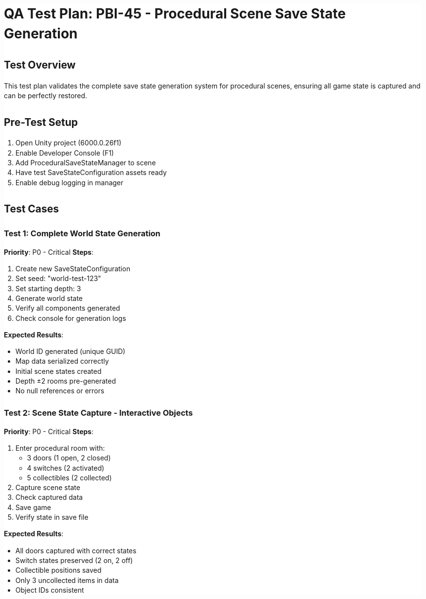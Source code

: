 # QA Test Plan: PBI-45 - Procedural Scene Save State Generation

## Test Overview
This test plan validates the complete save state generation system for procedural scenes, ensuring all game state is captured and can be perfectly restored.

## Pre-Test Setup
1. Open Unity project (6000.0.26f1)
2. Enable Developer Console (F1)
3. Add ProceduralSaveStateManager to scene
4. Have test SaveStateConfiguration assets ready
5. Enable debug logging in manager

## Test Cases

### Test 1: Complete World State Generation
**Priority**: P0 - Critical
**Steps**:
1. Create new SaveStateConfiguration
2. Set seed: "world-test-123"
3. Set starting depth: 3
4. Generate world state
5. Verify all components generated
6. Check console for generation logs

**Expected Results**:
- World ID generated (unique GUID)
- Map data serialized correctly
- Initial scene states created
- Depth ±2 rooms pre-generated
- No null references or errors

### Test 2: Scene State Capture - Interactive Objects
**Priority**: P0 - Critical
**Steps**:
1. Enter procedural room with:
   - 3 doors (1 open, 2 closed)
   - 4 switches (2 activated)
   - 5 collectibles (2 collected)
2. Capture scene state
3. Check captured data
4. Save game
5. Verify state in save file

**Expected Results**:
- All doors captured with correct states
- Switch states preserved (2 on, 2 off)
- Collectible positions saved
- Only 3 uncollected items in data
- Object IDs consistent
